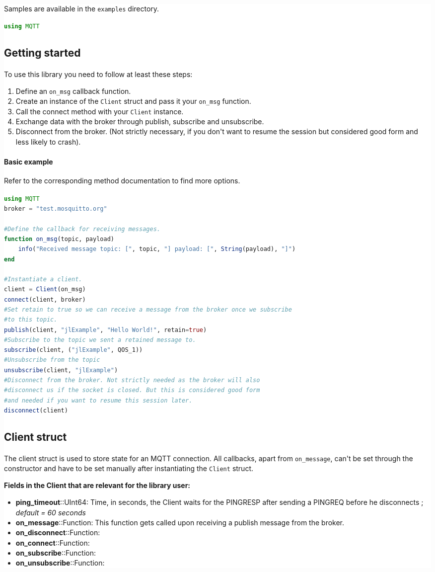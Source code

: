 Samples are available in the `examples` directory.
```julia
using MQTT
```

## Getting started
To use this library you need to follow at least these steps:
1. Define an `on_msg` callback function.
2. Create an instance of the `Client` struct and pass it your `on_msg` function.
3. Call the connect method with your `Client` instance.
4. Exchange data with the broker through publish, subscribe and unsubscribe.
5. Disconnect from the broker. (Not strictly necessary, if you don't want to resume the session but considered good form and less likely to crash).

#### Basic example
Refer to the corresponding method documentation to find more options.

```julia
using MQTT
broker = "test.mosquitto.org"

#Define the callback for receiving messages.
function on_msg(topic, payload)
    info("Received message topic: [", topic, "] payload: [", String(payload), "]")
end

#Instantiate a client.
client = Client(on_msg)
connect(client, broker)
#Set retain to true so we can receive a message from the broker once we subscribe
#to this topic.
publish(client, "jlExample", "Hello World!", retain=true)
#Subscribe to the topic we sent a retained message to.
subscribe(client, ("jlExample", QOS_1))
#Unsubscribe from the topic
unsubscribe(client, "jlExample")
#Disconnect from the broker. Not strictly needed as the broker will also
#disconnect us if the socket is closed. But this is considered good form
#and needed if you want to resume this session later.
disconnect(client)
```

## Client struct
The client struct is used to store state for an MQTT connection. All callbacks, apart from `on_message`, can't be set through the constructor and have to be set manually after instantiating the `Client` struct.

**Fields in the Client that are relevant for the library user:**
* **ping_timeout**::UInt64: Time, in seconds, the Client waits for the PINGRESP after sending a PINGREQ before he disconnects ; *default = 60 seconds*
* **on_message**::Function: This function gets called upon receiving a publish message from the broker.
* **on_disconnect**::Function:
* **on_connect**::Function:
* **on_subscribe**::Function:
* **on_unsubscribe**::Function:
